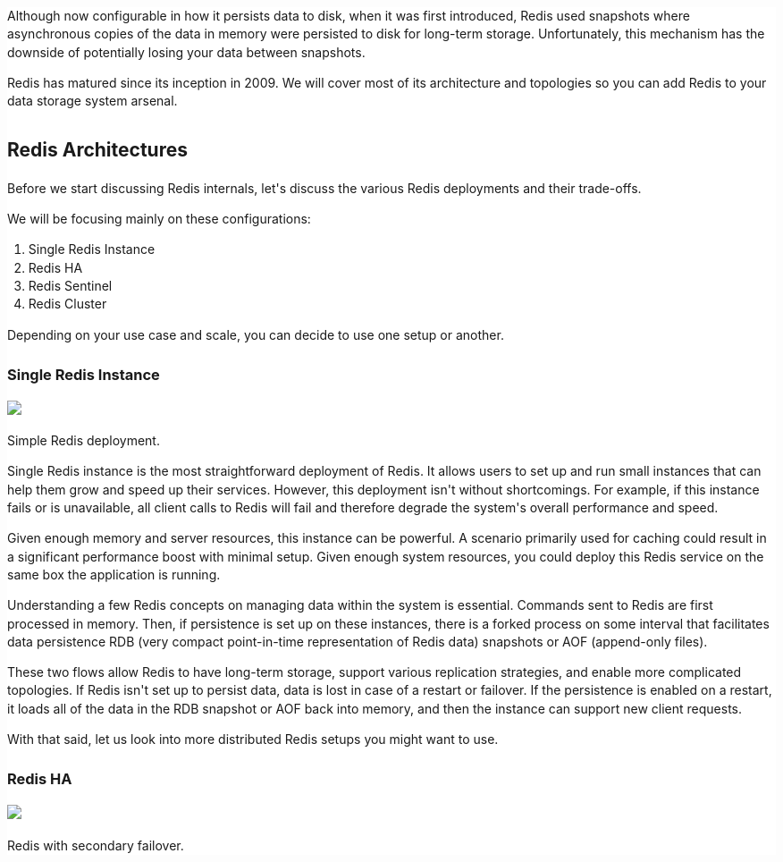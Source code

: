 Although now configurable in how it persists data to disk, when it was first introduced, Redis used snapshots where asynchronous copies of the data in memory were persisted to disk for long-term storage. Unfortunately, this mechanism has the downside of potentially losing your data between snapshots.

Redis has matured since its inception in 2009. We will cover most of its architecture and topologies so you can add Redis to your data storage system arsenal.

## Redis Architectures

Before we start discussing Redis internals, let's discuss the various Redis deployments and their trade-offs.

We will be focusing mainly on these configurations:

1. Single Redis Instance
2. Redis HA
3. Redis Sentinel
4. Redis Cluster

Depending on your use case and scale, you can decide to use one setup or another.

### Single Redis Instance

![](https://architecturenotes.co/content/images/2022/08/CleanShot-2022-08-01-at-11.59.06.png)

Simple Redis deployment.

Single Redis instance is the most straightforward deployment of Redis. It allows users to set up and run small instances that can help them grow and speed up their services. However, this deployment isn't without shortcomings. For example, if this instance fails or is unavailable, all client calls to Redis will fail and therefore degrade the system's overall performance and speed.

Given enough memory and server resources, this instance can be powerful. A scenario primarily used for caching could result in a significant performance boost with minimal setup. Given enough system resources, you could deploy this Redis service on the same box the application is running.

Understanding a few Redis concepts on managing data within the system is essential. Commands sent to Redis are first processed in memory. Then, if persistence is set up on these instances, there is a forked process on some interval that facilitates data persistence RDB (very compact point-in-time representation of Redis data) snapshots or AOF (append-only files).

These two flows allow Redis to have long-term storage, support various replication strategies, and enable more complicated topologies. If Redis isn't set up to persist data, data is lost in case of a restart or failover. If the persistence is enabled on a restart, it loads all of the data in the RDB snapshot or AOF back into memory, and then the instance can support new client requests.

With that said, let us look into more distributed Redis setups you might want to use.

### Redis HA

![](https://architecturenotes.co/content/images/2022/08/CleanShot-2022-08-01-at-12.00.06.png)

Redis with secondary failover.

